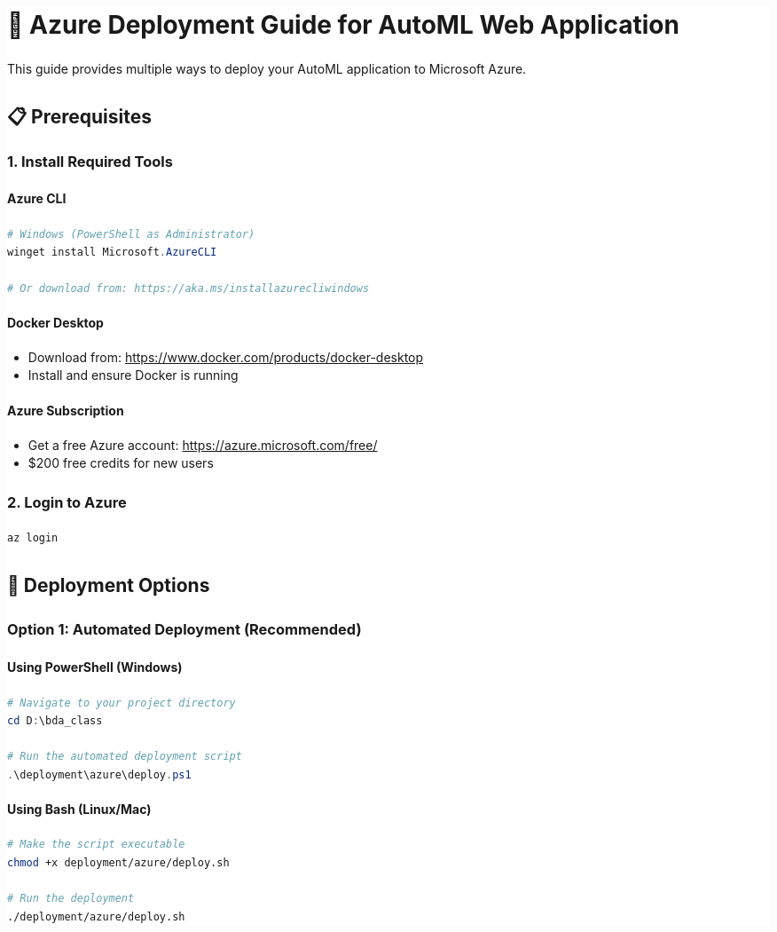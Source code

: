 # 🌊 Azure Deployment Guide for AutoML Web Application

This guide provides multiple ways to deploy your AutoML application to Microsoft Azure.

## 📋 Prerequisites

### 1. Install Required Tools

#### Azure CLI

```powershell
# Windows (PowerShell as Administrator)
winget install Microsoft.AzureCLI

# Or download from: https://aka.ms/installazurecliwindows
```

#### Docker Desktop

- Download from: https://www.docker.com/products/docker-desktop
- Install and ensure Docker is running

#### Azure Subscription

- Get a free Azure account: https://azure.microsoft.com/free/
- $200 free credits for new users

### 2. Login to Azure

```bash
az login
```

## 🚀 Deployment Options

### Option 1: Automated Deployment (Recommended)

#### Using PowerShell (Windows)

```powershell
# Navigate to your project directory
cd D:\bda_class

# Run the automated deployment script
.\deployment\azure\deploy.ps1
```

#### Using Bash (Linux/Mac)

```bash
# Make the script executable
chmod +x deployment/azure/deploy.sh

# Run the deployment
./deployment/azure/deploy.sh
```
